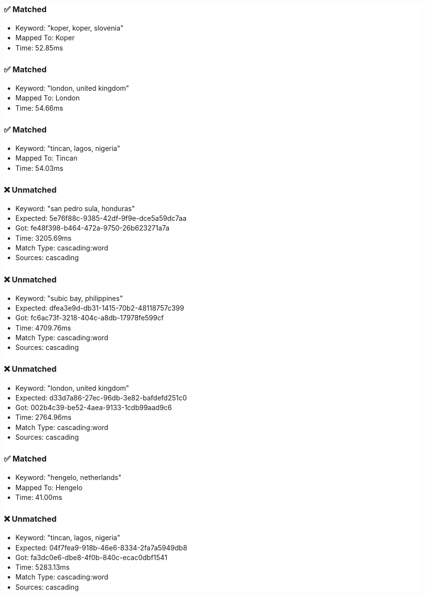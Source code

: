 ### ✅ Matched
- Keyword: "koper, koper, slovenia"
- Mapped To: Koper
- Time: 52.85ms

### ✅ Matched
- Keyword: "london, united kingdom"
- Mapped To: London
- Time: 54.66ms

### ✅ Matched
- Keyword: "tincan, lagos, nigeria"
- Mapped To: Tincan
- Time: 54.03ms

### ❌ Unmatched
- Keyword: "san pedro sula, honduras"
- Expected: 5e76f88c-9385-42df-9f9e-dce5a59dc7aa
- Got: fe48f398-b464-472a-9750-26b623271a7a
- Time: 3205.69ms
- Match Type: cascading:word
- Sources: cascading

### ❌ Unmatched
- Keyword: "subic bay, philippines"
- Expected: dfea3e9d-db31-1415-70b2-48118757c399
- Got: fc6ac73f-3218-404c-a8db-17978fe599cf
- Time: 4709.76ms
- Match Type: cascading:word
- Sources: cascading

### ❌ Unmatched
- Keyword: "london, united kingdom"
- Expected: d33d7a86-27ec-96db-3e82-bafdefd251c0
- Got: 002b4c39-be52-4aea-9133-1cdb99aad9c6
- Time: 2764.96ms
- Match Type: cascading:word
- Sources: cascading

### ✅ Matched
- Keyword: "hengelo, netherlands"
- Mapped To: Hengelo
- Time: 41.00ms

### ❌ Unmatched
- Keyword: "tincan, lagos, nigeria"
- Expected: 04f7fea9-918b-46e6-8334-2fa7a5949db8
- Got: fa3dc0e6-dbe8-4f0b-840c-ecac0dbf1541
- Time: 5283.13ms
- Match Type: cascading:word
- Sources: cascading
